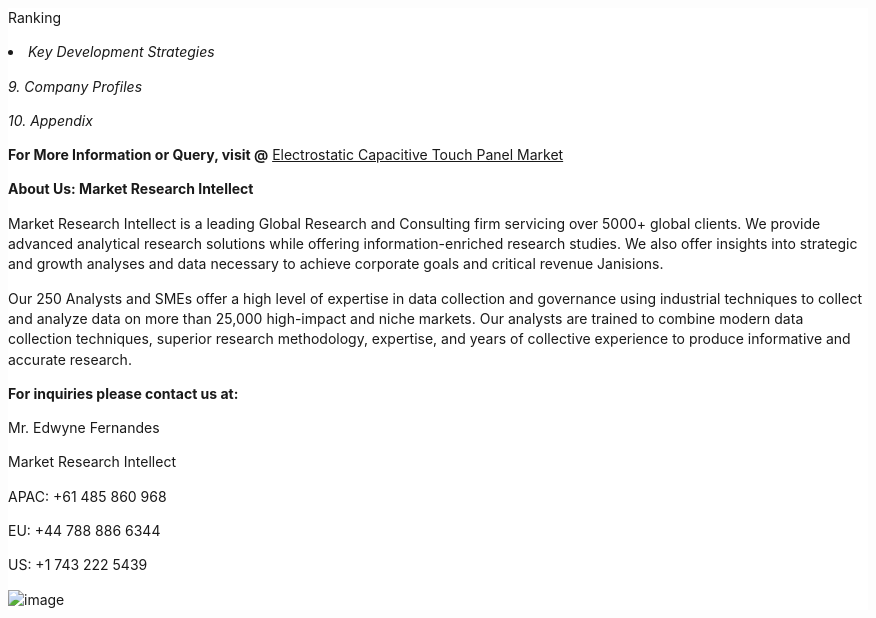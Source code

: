 Ranking</span></em></li><li><em><span class="">Key Development Strategies</span></em></li></ul><p><em><span class="font-[700]">9. Company Profiles</span></em></p><p><em><span class="font-[700]">10. Appendix</span></em></p><p><span class="font-[700]"><strong>For More Information or Query, visit&nbsp;@</strong>&nbsp;</span><span class="font-[700]"><a href="https://www.marketresearchintellect.com/product/electrostatic-capacitive-touch-panel-market/?utm_source=Linkedin&utm_medium=841" target="_blank" data-tracking-control-name="article-ssr-frontend-pulse_little-text-block" data-tracking-will-navigate="" data-test-link="">Electrostatic Capacitive Touch Panel Market</a></span></p><p><strong><span class="font-[700]">About Us: Market Research Intellect</span></strong></p><p><span class="">Market Research Intellect is a leading Global Research and Consulting firm servicing over 5000+ global clients. We provide advanced analytical research solutions while offering information-enriched research studies.&nbsp;</span>We also offer insights into strategic and growth analyses and data necessary to achieve corporate goals and critical revenue Janisions.</p><p><span class="">Our 250 Analysts and SMEs offer a high level of expertise in data collection and governance using industrial techniques to collect and analyze data on more than 25,000 high-impact and niche markets. Our analysts are trained to combine modern data collection techniques, superior research methodology, expertise, and years of collective experience to produce informative and accurate research.</span></p><p><strong>For inquiries please contact us at:</strong></p><p>Mr. Edwyne Fernandes</p><p>Market Research Intellect</p><p>APAC: +61 485 860 968</p><p>EU: +44 788 886 6344</p><p>US: +1 743 222 5439</p>
![image](https://github.com/user-attachments/assets/905c4928-589b-432d-957c-2717a465bc59)

